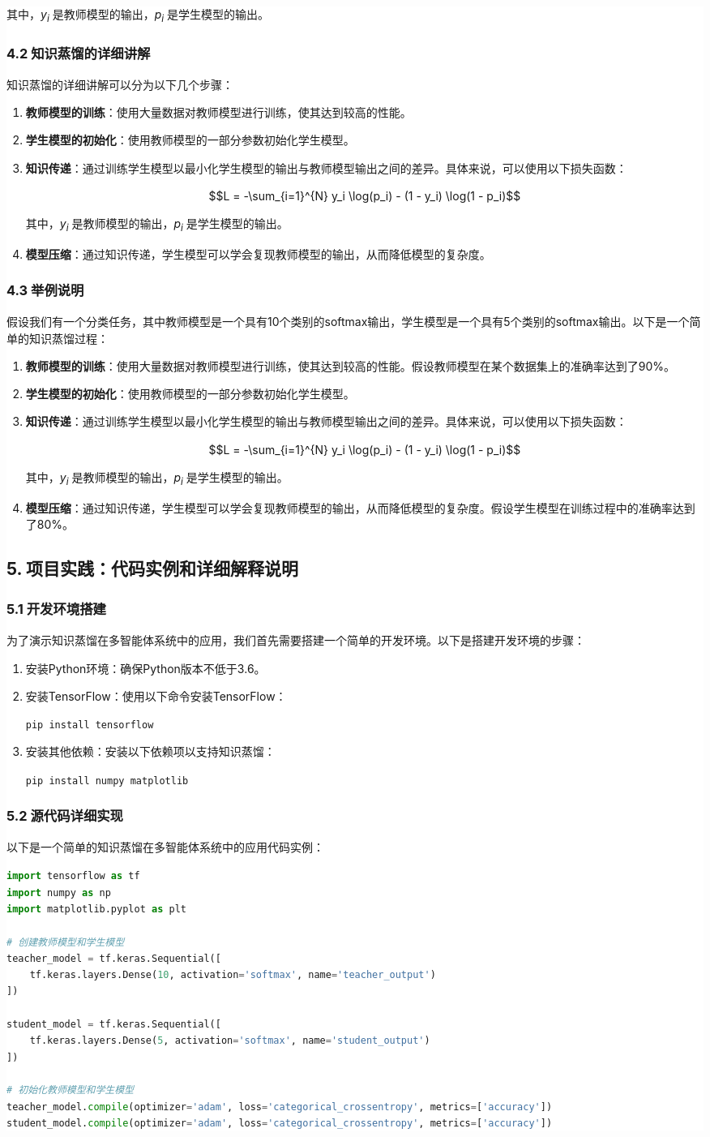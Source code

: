 其中，$y_i$ 是教师模型的输出，$p_i$ 是学生模型的输出。

### 4.2 知识蒸馏的详细讲解

知识蒸馏的详细讲解可以分为以下几个步骤：

1. **教师模型的训练**：使用大量数据对教师模型进行训练，使其达到较高的性能。
2. **学生模型的初始化**：使用教师模型的一部分参数初始化学生模型。
3. **知识传递**：通过训练学生模型以最小化学生模型的输出与教师模型输出之间的差异。具体来说，可以使用以下损失函数：

   $$L = -\sum_{i=1}^{N} y_i \log(p_i) - (1 - y_i) \log(1 - p_i)$$

   其中，$y_i$ 是教师模型的输出，$p_i$ 是学生模型的输出。

4. **模型压缩**：通过知识传递，学生模型可以学会复现教师模型的输出，从而降低模型的复杂度。

### 4.3 举例说明

假设我们有一个分类任务，其中教师模型是一个具有10个类别的softmax输出，学生模型是一个具有5个类别的softmax输出。以下是一个简单的知识蒸馏过程：

1. **教师模型的训练**：使用大量数据对教师模型进行训练，使其达到较高的性能。假设教师模型在某个数据集上的准确率达到了90%。
2. **学生模型的初始化**：使用教师模型的一部分参数初始化学生模型。
3. **知识传递**：通过训练学生模型以最小化学生模型的输出与教师模型输出之间的差异。具体来说，可以使用以下损失函数：

   $$L = -\sum_{i=1}^{N} y_i \log(p_i) - (1 - y_i) \log(1 - p_i)$$

   其中，$y_i$ 是教师模型的输出，$p_i$ 是学生模型的输出。

4. **模型压缩**：通过知识传递，学生模型可以学会复现教师模型的输出，从而降低模型的复杂度。假设学生模型在训练过程中的准确率达到了80%。

## 5. 项目实践：代码实例和详细解释说明

### 5.1 开发环境搭建

为了演示知识蒸馏在多智能体系统中的应用，我们首先需要搭建一个简单的开发环境。以下是搭建开发环境的步骤：

1. 安装Python环境：确保Python版本不低于3.6。
2. 安装TensorFlow：使用以下命令安装TensorFlow：

   ```python
   pip install tensorflow
   ```

3. 安装其他依赖：安装以下依赖项以支持知识蒸馏：

   ```python
   pip install numpy matplotlib
   ```

### 5.2 源代码详细实现

以下是一个简单的知识蒸馏在多智能体系统中的应用代码实例：

```python
import tensorflow as tf
import numpy as np
import matplotlib.pyplot as plt

# 创建教师模型和学生模型
teacher_model = tf.keras.Sequential([
    tf.keras.layers.Dense(10, activation='softmax', name='teacher_output')
])

student_model = tf.keras.Sequential([
    tf.keras.layers.Dense(5, activation='softmax', name='student_output')
])

# 初始化教师模型和学生模型
teacher_model.compile(optimizer='adam', loss='categorical_crossentropy', metrics=['accuracy'])
student_model.compile(optimizer='adam', loss='categorical_crossentropy', metrics=['accuracy'])

```